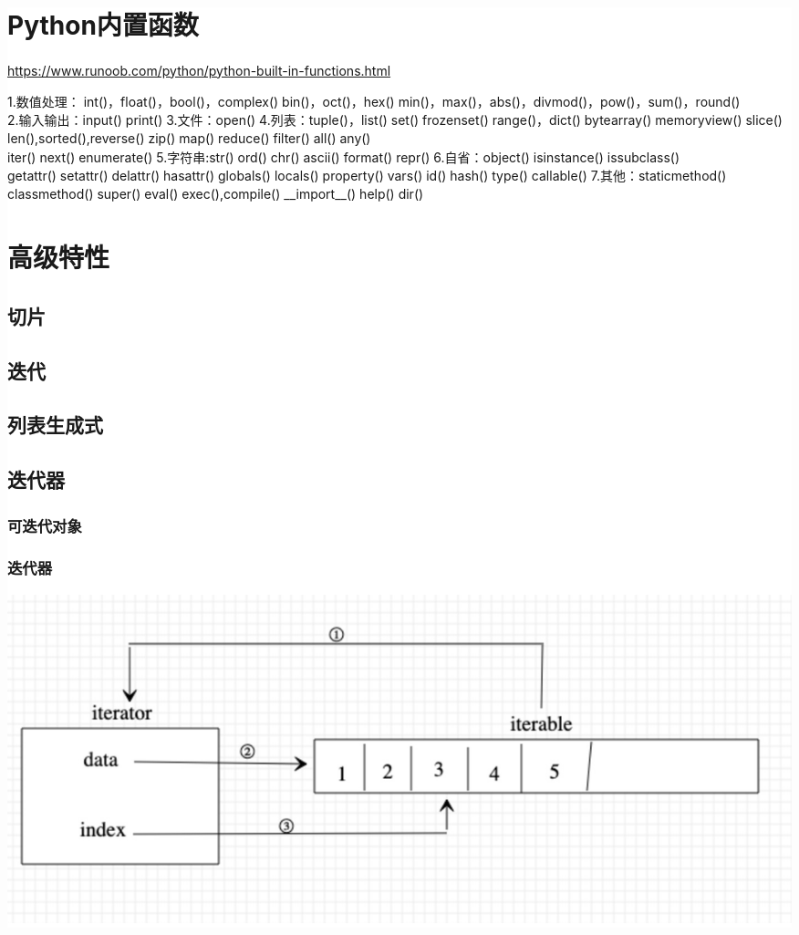 
# Python内置函数
https://www.runoob.com/python/python-built-in-functions.html

1.数值处理：
int()，float()，bool()，complex()
bin()，oct()，hex()
min()，max()，abs()，divmod()，pow()，sum()，round()       
2.输入输出：input() print()
3.文件：open()
4.列表：tuple()，list() set()   frozenset() range()，dict() bytearray() memoryview() slice()
len(),sorted(),reverse() zip() map() reduce() filter() all() any()   
iter() next() enumerate()
5.字符串:str() ord() chr() ascii() format() repr()
6.自省：object() 
isinstance() issubclass() 	
getattr() setattr() delattr() hasattr() 
globals() locals() property() vars() id() hash() type() callable()
7.其他：staticmethod() classmethod() super()
eval() exec(),compile()  \_\_import__() help() dir()
	
# 高级特性
## 切片
## 迭代
## 列表生成式

## 迭代器
### 可迭代对象
### 迭代器
![196A447541119A433F6DB0892969B115](media/16339519643172/196A447541119A433F6DB0892969B115.jpg)
